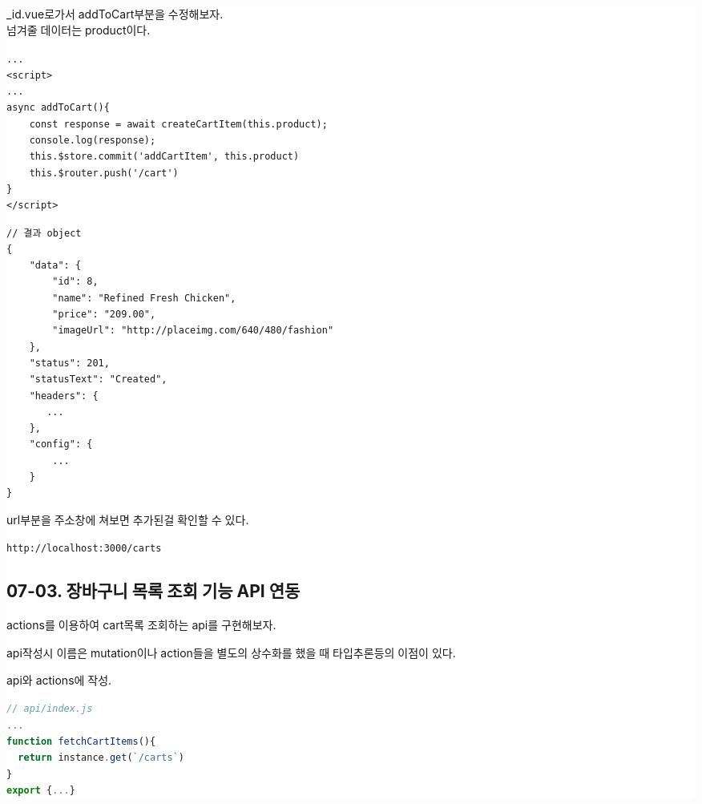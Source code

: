

_id.vue로가서 addToCart부분을 수정해보자.<br/>넘겨줄 데이터는 product이다.

```vue
...
<script>
...
async addToCart(){
    const response = await createCartItem(this.product);
    console.log(response);
    this.$store.commit('addCartItem', this.product)
	this.$router.push('/cart')
}
</script>
```

```text
// 결과 object
{
    "data": {
        "id": 8,
        "name": "Refined Fresh Chicken",
        "price": "209.00",
        "imageUrl": "http://placeimg.com/640/480/fashion"
    },
    "status": 201,
    "statusText": "Created",
    "headers": {
       ...
    },
    "config": {
        ...
    }
}
```

url부분을 주소창에 쳐보면 추가된걸 확인할 수 있다.

`http://localhost:3000/carts`





## 07-03. 장바구니 목록 조회 기능 API 연동

actions를 이용하여 cart목록 조회하는 api를 구현해보자.

api작성시 이름은 mutation이나 action들을 별도의 상수화를 했을 때 타입추론등의 이점이 있다.

api와 actions에 작성.

```javascript
// api/index.js
...
function fetchCartItems(){
  return instance.get(`/carts`)
}
export {...}
```
